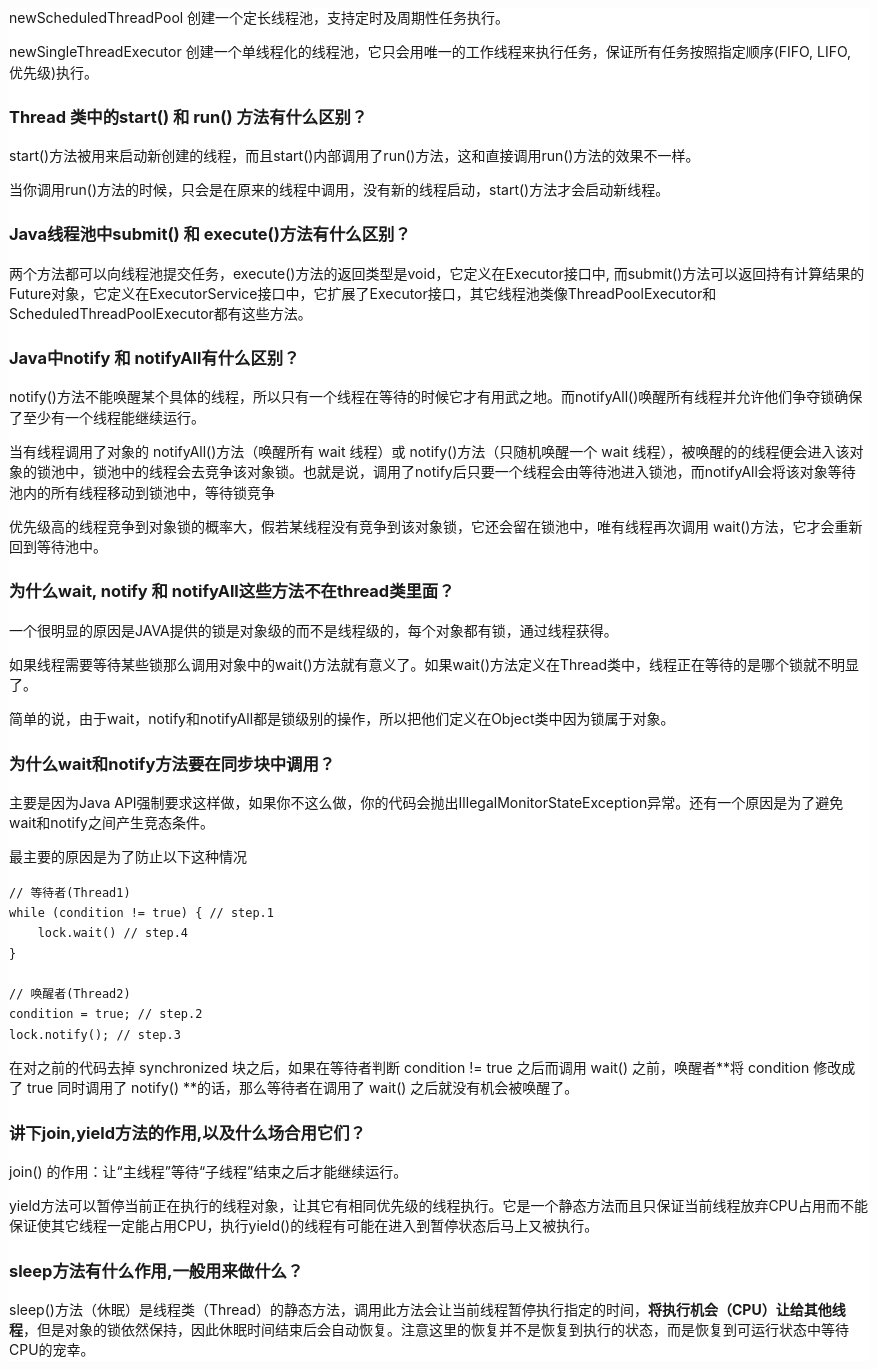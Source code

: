 newScheduledThreadPool 创建一个定长线程池，支持定时及周期性任务执行。

newSingleThreadExecutor 创建一个单线程化的线程池，它只会用唯一的工作线程来执行任务，保证所有任务按照指定顺序(FIFO, LIFO, 优先级)执行。

### Thread 类中的start() 和 run() 方法有什么区别？
start()方法被用来启动新创建的线程，而且start()内部调用了run()方法，这和直接调用run()方法的效果不一样。

当你调用run()方法的时候，只会是在原来的线程中调用，没有新的线程启动，start()方法才会启动新线程。

### Java线程池中submit() 和 execute()方法有什么区别？
两个方法都可以向线程池提交任务，execute()方法的返回类型是void，它定义在Executor接口中, 而submit()方法可以返回持有计算结果的Future对象，它定义在ExecutorService接口中，它扩展了Executor接口，其它线程池类像ThreadPoolExecutor和ScheduledThreadPoolExecutor都有这些方法。

### Java中notify 和 notifyAll有什么区别？
notify()方法不能唤醒某个具体的线程，所以只有一个线程在等待的时候它才有用武之地。而notifyAll()唤醒所有线程并允许他们争夺锁确保了至少有一个线程能继续运行。

当有线程调用了对象的 notifyAll()方法（唤醒所有 wait 线程）或 notify()方法（只随机唤醒一个 wait 线程），被唤醒的的线程便会进入该对象的锁池中，锁池中的线程会去竞争该对象锁。也就是说，调用了notify后只要一个线程会由等待池进入锁池，而notifyAll会将该对象等待池内的所有线程移动到锁池中，等待锁竞争

优先级高的线程竞争到对象锁的概率大，假若某线程没有竞争到该对象锁，它还会留在锁池中，唯有线程再次调用 wait()方法，它才会重新回到等待池中。


### 为什么wait, notify 和 notifyAll这些方法不在thread类里面？
一个很明显的原因是JAVA提供的锁是对象级的而不是线程级的，每个对象都有锁，通过线程获得。

如果线程需要等待某些锁那么调用对象中的wait()方法就有意义了。如果wait()方法定义在Thread类中，线程正在等待的是哪个锁就不明显了。

简单的说，由于wait，notify和notifyAll都是锁级别的操作，所以把他们定义在Object类中因为锁属于对象。

### 为什么wait和notify方法要在同步块中调用？
主要是因为Java API强制要求这样做，如果你不这么做，你的代码会抛出IllegalMonitorStateException异常。还有一个原因是为了避免wait和notify之间产生竞态条件。

最主要的原因是为了防止以下这种情况
```
// 等待者(Thread1)
while (condition != true) { // step.1
    lock.wait() // step.4
}

// 唤醒者(Thread2)
condition = true; // step.2
lock.notify(); // step.3
```
在对之前的代码去掉 synchronized 块之后，如果在等待者判断 condition != true 之后而调用 wait() 之前，唤醒者**将 condition 修改成了 true 同时调用了 notify() **的话，那么等待者在调用了 wait() 之后就没有机会被唤醒了。

### 讲下join,yield方法的作用,以及什么场合用它们？
join() 的作用：让“主线程”等待“子线程”结束之后才能继续运行。

yield方法可以暂停当前正在执行的线程对象，让其它有相同优先级的线程执行。它是一个静态方法而且只保证当前线程放弃CPU占用而不能保证使其它线程一定能占用CPU，执行yield()的线程有可能在进入到暂停状态后马上又被执行。

### sleep方法有什么作用,一般用来做什么？
sleep()方法（休眠）是线程类（Thread）的静态方法，调用此方法会让当前线程暂停执行指定的时间，**将执行机会（CPU）让给其他线程**，但是对象的锁依然保持，因此休眠时间结束后会自动恢复。注意这里的恢复并不是恢复到执行的状态，而是恢复到可运行状态中等待CPU的宠幸。
